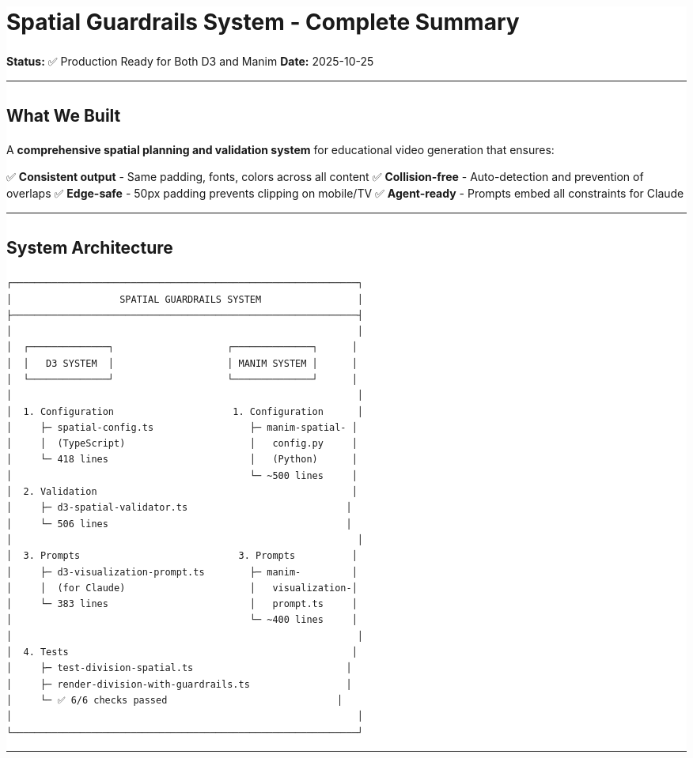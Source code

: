 # Spatial Guardrails System - Complete Summary

**Status:** ✅ Production Ready for Both D3 and Manim
**Date:** 2025-10-25

---

## What We Built

A **comprehensive spatial planning and validation system** for educational video generation that ensures:

✅ **Consistent output** - Same padding, fonts, colors across all content
✅ **Collision-free** - Auto-detection and prevention of overlaps
✅ **Edge-safe** - 50px padding prevents clipping on mobile/TV
✅ **Agent-ready** - Prompts embed all constraints for Claude

---

## System Architecture

```
┌─────────────────────────────────────────────────────────────┐
│                   SPATIAL GUARDRAILS SYSTEM                 │
├─────────────────────────────────────────────────────────────┤
│                                                             │
│  ┌──────────────┐                    ┌──────────────┐      │
│  │   D3 SYSTEM  │                    │ MANIM SYSTEM │      │
│  └──────────────┘                    └──────────────┘      │
│                                                             │
│  1. Configuration                     1. Configuration      │
│     ├─ spatial-config.ts                 ├─ manim-spatial- │
│     │  (TypeScript)                      │   config.py     │
│     └─ 418 lines                         │   (Python)      │
│                                          └─ ~500 lines     │
│  2. Validation                                             │
│     ├─ d3-spatial-validator.ts                            │
│     └─ 506 lines                                          │
│                                                             │
│  3. Prompts                            3. Prompts          │
│     ├─ d3-visualization-prompt.ts        ├─ manim-         │
│     │  (for Claude)                      │   visualization-│
│     └─ 383 lines                         │   prompt.ts     │
│                                          └─ ~400 lines     │
│                                                             │
│  4. Tests                                                  │
│     ├─ test-division-spatial.ts                           │
│     ├─ render-division-with-guardrails.ts                 │
│     └─ ✅ 6/6 checks passed                              │
│                                                             │
└─────────────────────────────────────────────────────────────┘
```

---